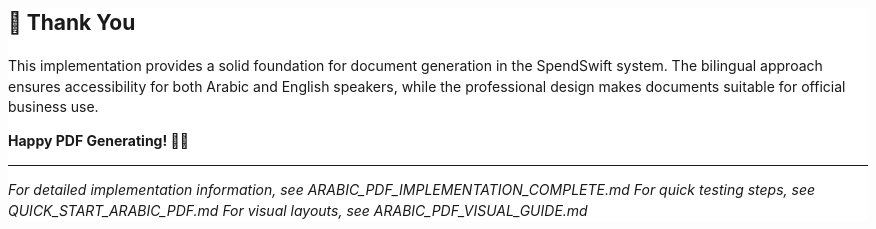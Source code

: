 
## 🙏 Thank You

This implementation provides a solid foundation for document generation in the SpendSwift system. The bilingual approach ensures accessibility for both Arabic and English speakers, while the professional design makes documents suitable for official business use.

**Happy PDF Generating! 📄✨**

---

*For detailed implementation information, see ARABIC_PDF_IMPLEMENTATION_COMPLETE.md*
*For quick testing steps, see QUICK_START_ARABIC_PDF.md*
*For visual layouts, see ARABIC_PDF_VISUAL_GUIDE.md*
